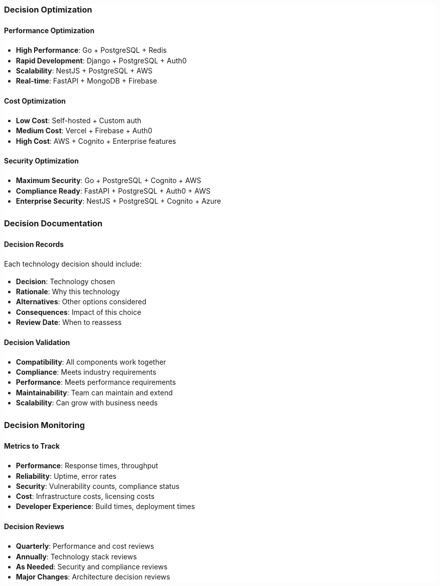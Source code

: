 ### Decision Optimization

#### Performance Optimization
- **High Performance**: Go + PostgreSQL + Redis
- **Rapid Development**: Django + PostgreSQL + Auth0
- **Scalability**: NestJS + PostgreSQL + AWS
- **Real-time**: FastAPI + MongoDB + Firebase

#### Cost Optimization
- **Low Cost**: Self-hosted + Custom auth
- **Medium Cost**: Vercel + Firebase + Auth0
- **High Cost**: AWS + Cognito + Enterprise features

#### Security Optimization
- **Maximum Security**: Go + PostgreSQL + Cognito + AWS
- **Compliance Ready**: FastAPI + PostgreSQL + Auth0 + AWS
- **Enterprise Security**: NestJS + PostgreSQL + Cognito + Azure

### Decision Documentation

#### Decision Records
Each technology decision should include:
- **Decision**: Technology chosen
- **Rationale**: Why this technology
- **Alternatives**: Other options considered
- **Consequences**: Impact of this choice
- **Review Date**: When to reassess

#### Decision Validation
- **Compatibility**: All components work together
- **Compliance**: Meets industry requirements
- **Performance**: Meets performance requirements
- **Maintainability**: Team can maintain and extend
- **Scalability**: Can grow with business needs

### Decision Monitoring

#### Metrics to Track
- **Performance**: Response times, throughput
- **Reliability**: Uptime, error rates
- **Security**: Vulnerability counts, compliance status
- **Cost**: Infrastructure costs, licensing costs
- **Developer Experience**: Build times, deployment times

#### Decision Reviews
- **Quarterly**: Performance and cost reviews
- **Annually**: Technology stack reviews
- **As Needed**: Security and compliance reviews
- **Major Changes**: Architecture decision reviews
